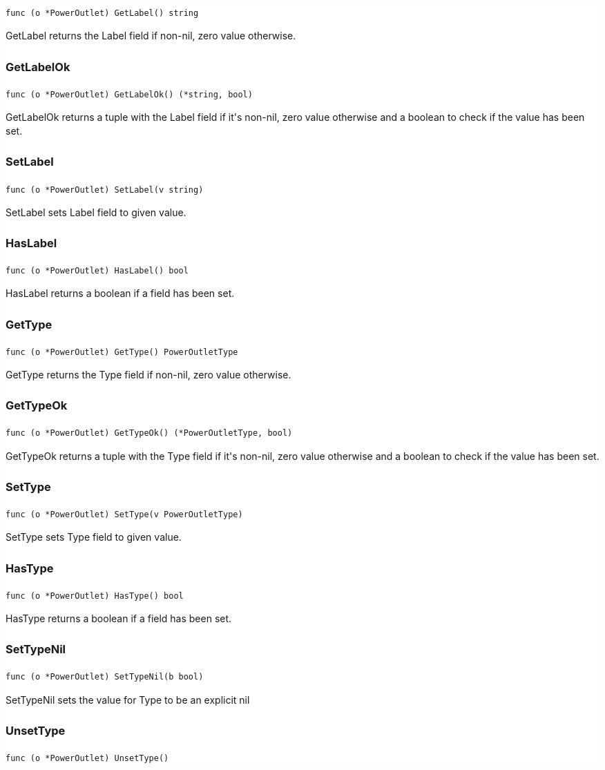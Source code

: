 `func (o *PowerOutlet) GetLabel() string`

GetLabel returns the Label field if non-nil, zero value otherwise.

### GetLabelOk

`func (o *PowerOutlet) GetLabelOk() (*string, bool)`

GetLabelOk returns a tuple with the Label field if it's non-nil, zero value otherwise
and a boolean to check if the value has been set.

### SetLabel

`func (o *PowerOutlet) SetLabel(v string)`

SetLabel sets Label field to given value.

### HasLabel

`func (o *PowerOutlet) HasLabel() bool`

HasLabel returns a boolean if a field has been set.

### GetType

`func (o *PowerOutlet) GetType() PowerOutletType`

GetType returns the Type field if non-nil, zero value otherwise.

### GetTypeOk

`func (o *PowerOutlet) GetTypeOk() (*PowerOutletType, bool)`

GetTypeOk returns a tuple with the Type field if it's non-nil, zero value otherwise
and a boolean to check if the value has been set.

### SetType

`func (o *PowerOutlet) SetType(v PowerOutletType)`

SetType sets Type field to given value.

### HasType

`func (o *PowerOutlet) HasType() bool`

HasType returns a boolean if a field has been set.

### SetTypeNil

`func (o *PowerOutlet) SetTypeNil(b bool)`

 SetTypeNil sets the value for Type to be an explicit nil

### UnsetType
`func (o *PowerOutlet) UnsetType()`
